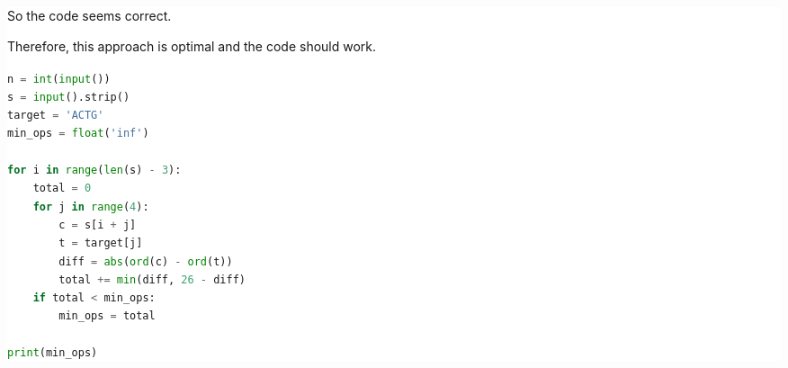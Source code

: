 So the code seems correct.

Therefore, this approach is optimal and the code should work.
</think>

```python
n = int(input())
s = input().strip()
target = 'ACTG'
min_ops = float('inf')

for i in range(len(s) - 3):
    total = 0
    for j in range(4):
        c = s[i + j]
        t = target[j]
        diff = abs(ord(c) - ord(t))
        total += min(diff, 26 - diff)
    if total < min_ops:
        min_ops = total

print(min_ops)
```
